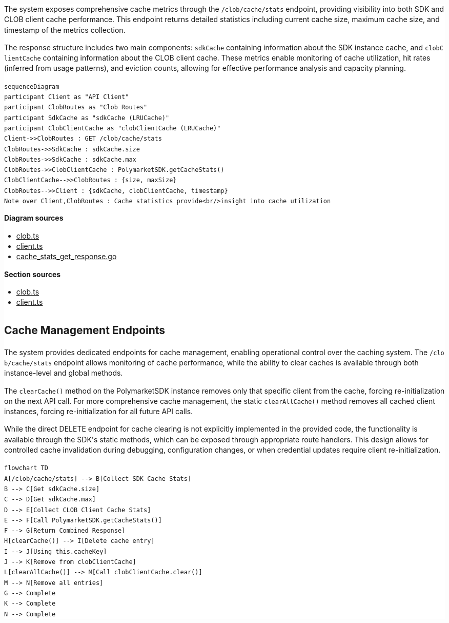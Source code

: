 The system exposes comprehensive cache metrics through the `/clob/cache/stats` endpoint, providing visibility into both SDK and CLOB client cache performance. This endpoint returns detailed statistics including current cache size, maximum cache size, and timestamp of the metrics collection.

The response structure includes two main components: `sdkCache` containing information about the SDK instance cache, and `clobClientCache` containing information about the CLOB client cache. These metrics enable monitoring of cache utilization, hit rates (inferred from usage patterns), and eviction counts, allowing for effective performance analysis and capacity planning.

```mermaid
sequenceDiagram
participant Client as "API Client"
participant ClobRoutes as "Clob Routes"
participant SdkCache as "sdkCache (LRUCache)"
participant ClobClientCache as "clobClientCache (LRUCache)"
Client->>ClobRoutes : GET /clob/cache/stats
ClobRoutes->>SdkCache : sdkCache.size
ClobRoutes->>SdkCache : sdkCache.max
ClobRoutes->>ClobClientCache : PolymarketSDK.getCacheStats()
ClobClientCache-->>ClobRoutes : {size, maxSize}
ClobRoutes-->>Client : {sdkCache, clobClientCache, timestamp}
Note over Client,ClobRoutes : Cache statistics provide<br/>insight into cache utilization
```

**Diagram sources**
- [clob.ts](file://src/routes/clob.ts#L150-L180)
- [client.ts](file://src/sdk/client.ts#L350-L370)
- [cache_stats_get_response.go](file://go-polymarket/client/clob/cache_stats_get_response.go#L1-L20)

**Section sources**
- [clob.ts](file://src/routes/clob.ts#L150-L180)
- [client.ts](file://src/sdk/client.ts#L350-L370)

## Cache Management Endpoints

The system provides dedicated endpoints for cache management, enabling operational control over the caching system. The `/clob/cache/stats` endpoint allows monitoring of cache performance, while the ability to clear caches is available through both instance-level and global methods.

The `clearCache()` method on the PolymarketSDK instance removes only that specific client from the cache, forcing re-initialization on the next API call. For more comprehensive cache management, the static `clearAllCache()` method removes all cached client instances, forcing re-initialization for all future API calls.

While the direct DELETE endpoint for cache clearing is not explicitly implemented in the provided code, the functionality is available through the SDK's static methods, which can be exposed through appropriate route handlers. This design allows for controlled cache invalidation during debugging, configuration changes, or when credential updates require client re-initialization.

```mermaid
flowchart TD
A[/clob/cache/stats] --> B[Collect SDK Cache Stats]
B --> C[Get sdkCache.size]
C --> D[Get sdkCache.max]
D --> E[Collect CLOB Client Cache Stats]
E --> F[Call PolymarketSDK.getCacheStats()]
F --> G[Return Combined Response]
H[clearCache()] --> I[Delete cache entry]
I --> J[Using this.cacheKey]
J --> K[Remove from clobClientCache]
L[clearAllCache()] --> M[Call clobClientCache.clear()]
M --> N[Remove all entries]
G --> Complete
K --> Complete
N --> Complete
```
